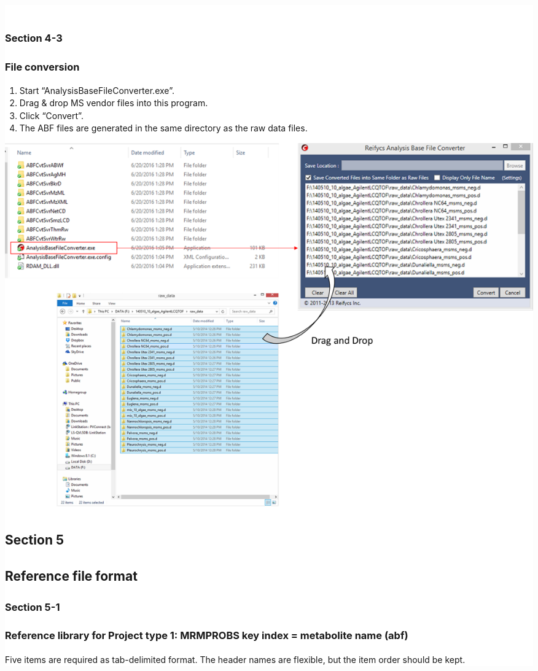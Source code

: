 <br />


### Section 4-3
### File conversion  
1. Start “AnalysisBaseFileConverter.exe”.   
2. Drag & drop MS vendor files into this program.  
3. Click “Convert”.  
4. The ABF files are generated in the same directory as the raw data files.  

![alt](images/image_4.png)

## Section 5
## Reference file format  
### Section 5-1
### Reference library for Project type 1: MRMPROBS key index = metabolite name (abf)  
Five items are required as tab-delimited format. The header names are flexible, but the item order should be kept.   
